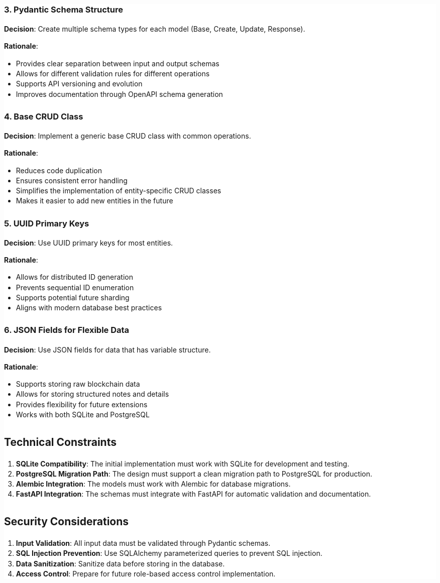 ### 3. Pydantic Schema Structure

**Decision**: Create multiple schema types for each model (Base, Create, Update, Response).

**Rationale**:
- Provides clear separation between input and output schemas
- Allows for different validation rules for different operations
- Supports API versioning and evolution
- Improves documentation through OpenAPI schema generation

### 4. Base CRUD Class

**Decision**: Implement a generic base CRUD class with common operations.

**Rationale**:
- Reduces code duplication
- Ensures consistent error handling
- Simplifies the implementation of entity-specific CRUD classes
- Makes it easier to add new entities in the future

### 5. UUID Primary Keys

**Decision**: Use UUID primary keys for most entities.

**Rationale**:
- Allows for distributed ID generation
- Prevents sequential ID enumeration
- Supports potential future sharding
- Aligns with modern database best practices

### 6. JSON Fields for Flexible Data

**Decision**: Use JSON fields for data that has variable structure.

**Rationale**:
- Supports storing raw blockchain data
- Allows for storing structured notes and details
- Provides flexibility for future extensions
- Works with both SQLite and PostgreSQL

## Technical Constraints

1. **SQLite Compatibility**: The initial implementation must work with SQLite for development and testing.
2. **PostgreSQL Migration Path**: The design must support a clean migration path to PostgreSQL for production.
3. **Alembic Integration**: The models must work with Alembic for database migrations.
4. **FastAPI Integration**: The schemas must integrate with FastAPI for automatic validation and documentation.

## Security Considerations

1. **Input Validation**: All input data must be validated through Pydantic schemas.
2. **SQL Injection Prevention**: Use SQLAlchemy parameterized queries to prevent SQL injection.
3. **Data Sanitization**: Sanitize data before storing in the database.
4. **Access Control**: Prepare for future role-based access control implementation.
